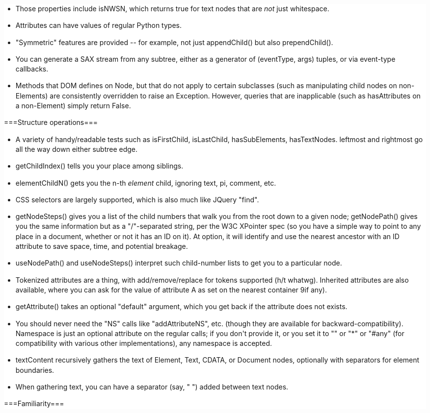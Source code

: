 * Those properties include isNWSN, which returns true for text nodes that
are *not* just whitespace.

* Attributes can have values of regular Python types.

* "Symmetric" features are provided -- for example, not just appendChild()
but also prependChild().

* You can generate a SAX stream from any subtree, either as a generator
of (eventType, args) tuples, or via event-type callbacks.

* Methods that DOM defines on Node, but that do not apply to certain
subclasses (such as manipulating child nodes on non-Elements) are consistently
overridden to raise an Exception. However, queries that are inapplicable
(such as hasAttributes on a non-Element) simply return False.

===Structure operations===

* A variety of handy/readable tests such as isFirstChild, isLastChild,
hasSubElements, hasTextNodes. leftmost and rightmost go all the way down
either subtree edge.

* getChildIndex() tells you your place among siblings.

* elementChildN() gets you the n-th *element* child,
ignoring text, pi, comment, etc.

* CSS selectors are largely supported, which is also much like JQuery "find".

* getNodeSteps() gives you a list of the child numbers that walk you from the
root down to a given node; getNodePath() gives you the same information
but as a "/"-separated string, per the W3C XPointer spec (so you have a simple
way to point to any place in a document, whether or not it has an ID on it).
At option, it will identify and use the nearest ancestor with an ID attribute
to save space, time, and potential breakage.

* useNodePath() and useNodeSteps() interpret such child-number lists to get you
to a particular node.

* Tokenized attributes are a thing, with add/remove/replace for tokens
supported (h/t whatwg). Inherited attributes are also available, where you can
ask for the value of attribute A as set on the nearest container 9if any).

* getAttribute() takes an optional "default" argument, which you get back
if the attribute does not exists.

* You should never need the "NS" calls like "addAttributeNS", etc. (though they
are available for backward-compatibility).
Namespace is just an optional attribute on the regular calls; if you don't
provide it, or you set it to "" or "*" or "#any" (for compatibility with
various other implementations), any namespace is accepted.

* textContent recursively gathers the text of Element,
Text, CDATA, or Document nodes, optionally with separators for element boundaries.

* When gathering text, you can have a separator (say, " ") added between
text nodes.

===Familiarity===
